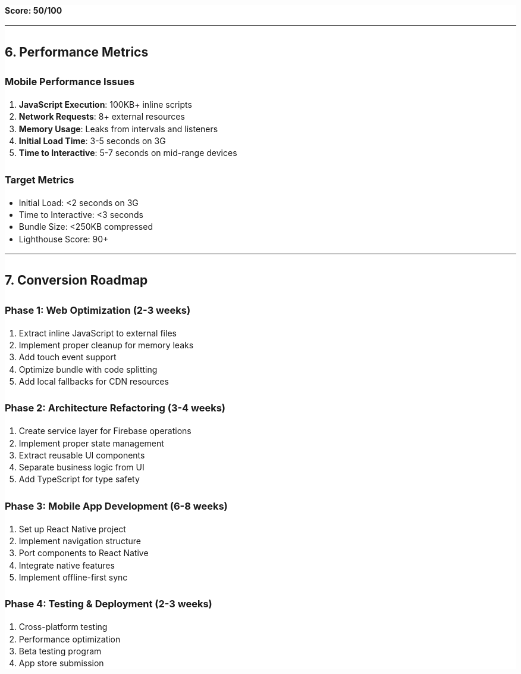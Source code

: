 **Score: 50/100**

---

## 6. Performance Metrics

### Mobile Performance Issues
1. **JavaScript Execution**: 100KB+ inline scripts
2. **Network Requests**: 8+ external resources
3. **Memory Usage**: Leaks from intervals and listeners
4. **Initial Load Time**: 3-5 seconds on 3G
5. **Time to Interactive**: 5-7 seconds on mid-range devices

### Target Metrics
- Initial Load: <2 seconds on 3G
- Time to Interactive: <3 seconds
- Bundle Size: <250KB compressed
- Lighthouse Score: 90+

---

## 7. Conversion Roadmap

### Phase 1: Web Optimization (2-3 weeks)
1. Extract inline JavaScript to external files
2. Implement proper cleanup for memory leaks
3. Add touch event support
4. Optimize bundle with code splitting
5. Add local fallbacks for CDN resources

### Phase 2: Architecture Refactoring (3-4 weeks)
1. Create service layer for Firebase operations
2. Implement proper state management
3. Extract reusable UI components
4. Separate business logic from UI
5. Add TypeScript for type safety

### Phase 3: Mobile App Development (6-8 weeks)
1. Set up React Native project
2. Implement navigation structure
3. Port components to React Native
4. Integrate native features
5. Implement offline-first sync

### Phase 4: Testing & Deployment (2-3 weeks)
1. Cross-platform testing
2. Performance optimization
3. Beta testing program
4. App store submission

